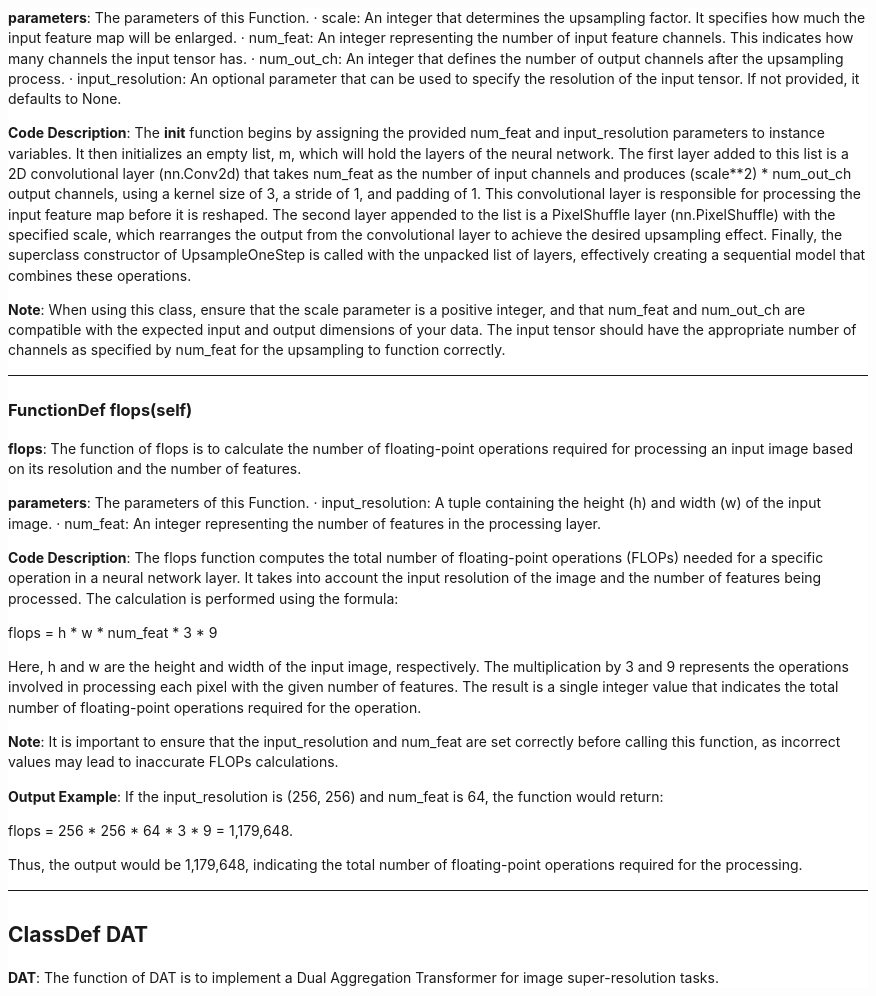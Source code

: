 **parameters**: The parameters of this Function.
· scale: An integer that determines the upsampling factor. It specifies how much the input feature map will be enlarged.
· num_feat: An integer representing the number of input feature channels. This indicates how many channels the input tensor has.
· num_out_ch: An integer that defines the number of output channels after the upsampling process.
· input_resolution: An optional parameter that can be used to specify the resolution of the input tensor. If not provided, it defaults to None.

**Code Description**: The __init__ function begins by assigning the provided num_feat and input_resolution parameters to instance variables. It then initializes an empty list, m, which will hold the layers of the neural network. The first layer added to this list is a 2D convolutional layer (nn.Conv2d) that takes num_feat as the number of input channels and produces (scale**2) * num_out_ch output channels, using a kernel size of 3, a stride of 1, and padding of 1. This convolutional layer is responsible for processing the input feature map before it is reshaped. The second layer appended to the list is a PixelShuffle layer (nn.PixelShuffle) with the specified scale, which rearranges the output from the convolutional layer to achieve the desired upsampling effect. Finally, the superclass constructor of UpsampleOneStep is called with the unpacked list of layers, effectively creating a sequential model that combines these operations.

**Note**: When using this class, ensure that the scale parameter is a positive integer, and that num_feat and num_out_ch are compatible with the expected input and output dimensions of your data. The input tensor should have the appropriate number of channels as specified by num_feat for the upsampling to function correctly.
***
### FunctionDef flops(self)
**flops**: The function of flops is to calculate the number of floating-point operations required for processing an input image based on its resolution and the number of features.

**parameters**: The parameters of this Function.
· input_resolution: A tuple containing the height (h) and width (w) of the input image.
· num_feat: An integer representing the number of features in the processing layer.

**Code Description**: The flops function computes the total number of floating-point operations (FLOPs) needed for a specific operation in a neural network layer. It takes into account the input resolution of the image and the number of features being processed. The calculation is performed using the formula:

flops = h * w * num_feat * 3 * 9

Here, h and w are the height and width of the input image, respectively. The multiplication by 3 and 9 represents the operations involved in processing each pixel with the given number of features. The result is a single integer value that indicates the total number of floating-point operations required for the operation.

**Note**: It is important to ensure that the input_resolution and num_feat are set correctly before calling this function, as incorrect values may lead to inaccurate FLOPs calculations.

**Output Example**: If the input_resolution is (256, 256) and num_feat is 64, the function would return:

flops = 256 * 256 * 64 * 3 * 9 = 1,179,648. 

Thus, the output would be 1,179,648, indicating the total number of floating-point operations required for the processing.
***
## ClassDef DAT
**DAT**: The function of DAT is to implement a Dual Aggregation Transformer for image super-resolution tasks.

